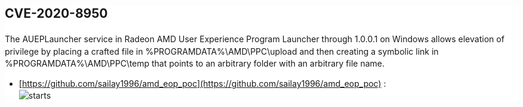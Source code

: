 ## CVE-2020-8950
 The AUEPLauncher service in Radeon AMD User Experience Program Launcher through 1.0.0.1 on Windows allows elevation of privilege by placing a crafted file in %PROGRAMDATA%\AMD\PPC\upload and then creating a symbolic link in %PROGRAMDATA%\AMD\PPC\temp that points to an arbitrary folder with an arbitrary file name.

- [https://github.com/sailay1996/amd_eop_poc](https://github.com/sailay1996/amd_eop_poc) :  
![starts](https://img.shields.io/github/stars/sailay1996/amd_eop_poc.svg) 
